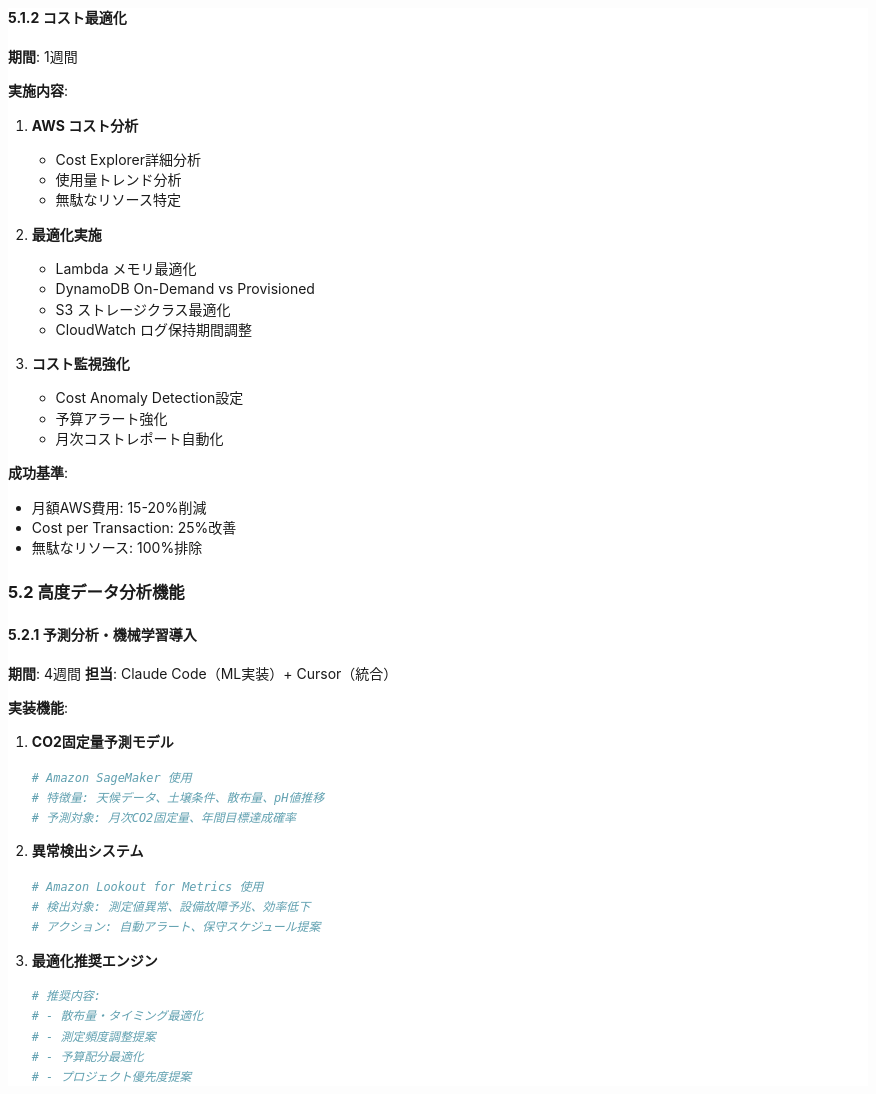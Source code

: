 #### 5.1.2 コスト最適化
**期間**: 1週間

**実施内容**:
1. **AWS コスト分析**
   - Cost Explorer詳細分析
   - 使用量トレンド分析
   - 無駄なリソース特定

2. **最適化実施**
   - Lambda メモリ最適化
   - DynamoDB On-Demand vs Provisioned
   - S3 ストレージクラス最適化
   - CloudWatch ログ保持期間調整

3. **コスト監視強化**
   - Cost Anomaly Detection設定
   - 予算アラート強化
   - 月次コストレポート自動化

**成功基準**:
- 月額AWS費用: 15-20%削減
- Cost per Transaction: 25%改善
- 無駄なリソース: 100%排除

### 5.2 高度データ分析機能

#### 5.2.1 予測分析・機械学習導入
**期間**: 4週間
**担当**: Claude Code（ML実装）+ Cursor（統合）

**実装機能**:
1. **CO2固定量予測モデル**
   ```python
   # Amazon SageMaker 使用
   # 特徴量: 天候データ、土壌条件、散布量、pH値推移
   # 予測対象: 月次CO2固定量、年間目標達成確率
   ```

2. **異常検出システム**
   ```python
   # Amazon Lookout for Metrics 使用
   # 検出対象: 測定値異常、設備故障予兆、効率低下
   # アクション: 自動アラート、保守スケジュール提案
   ```

3. **最適化推奨エンジン**
   ```python
   # 推奨内容:
   # - 散布量・タイミング最適化
   # - 測定頻度調整提案
   # - 予算配分最適化
   # - プロジェクト優先度提案
   ```
